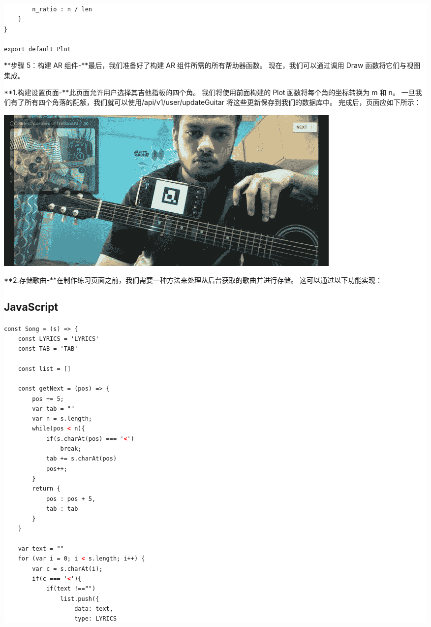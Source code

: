 ```html
        n_ratio : n / len
    }
}

export default Plot
```

**步骤 5：构建 AR 组件-**最后，我们准备好了构建 AR 组件所需的所有帮助器函数。 现在，我们可以通过调用 Draw 函数将它们与视图集成。

**1.构建设置页面-**此页面允许用户选择其吉他指板的四个角。 我们将使用前面构建的 Plot 函数将每个角的坐标转换为 m 和 n。 一旦我们有了所有四个角落的配额，我们就可以使用/api/v1/user/updateGuitar 将这些更新保存到我们的数据库中。 完成后，页面应如下所示：

![](img/a001dcd865d7f47fa0a3829bbe28fe02.png)

**2.存储歌曲-**在制作练习页面之前，我们需要一种方法来处理从后台获取的歌曲并进行存储。 这可以通过以下功能实现：

## JavaScript

```html
const Song = (s) => {
    const LYRICS = 'LYRICS'
    const TAB = 'TAB'

    const list = []

    const getNext = (pos) => {
        pos += 5;
        var tab = ""
        var n = s.length;
        while(pos < n){
            if(s.charAt(pos) === '<')
                break;
            tab += s.charAt(pos)
            pos++;
        }
        return {
            pos : pos + 5,
            tab : tab
        }
    }

    var text = ""
    for (var i = 0; i < s.length; i++) {
        var c = s.charAt(i);
        if(c === '<'){
            if(text !=="")
                list.push({
                    data: text,
                    type: LYRICS
```